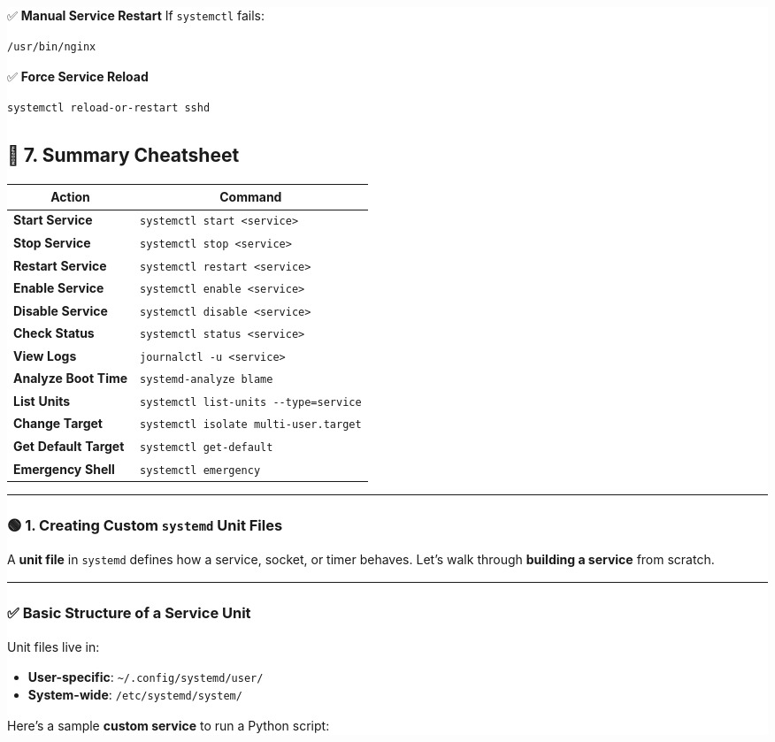 ✅ **Manual Service Restart**
If `systemctl` fails:
```bash
/usr/bin/nginx
```

✅ **Force Service Reload**
```bash
systemctl reload-or-restart sshd
```

## 📌 **7. Summary Cheatsheet**

| Action                | Command                              |
|-----------------------|--------------------------------------|
| **Start Service**     | `systemctl start <service>`          |
| **Stop Service**      | `systemctl stop <service>`           |
| **Restart Service**   | `systemctl restart <service>`        |
| **Enable Service**    | `systemctl enable <service>`         |
| **Disable Service**   | `systemctl disable <service>`        |
| **Check Status**      | `systemctl status <service>`         |
| **View Logs**         | `journalctl -u <service>`            |
| **Analyze Boot Time** | `systemd-analyze blame`              |
| **List Units**        | `systemctl list-units --type=service`|
| **Change Target**     | `systemctl isolate multi-user.target`|
| **Get Default Target**| `systemctl get-default`              |
| **Emergency Shell**   | `systemctl emergency`                |

---



### 🟢 **1. Creating Custom `systemd` Unit Files**

A **unit file** in `systemd` defines how a service, socket, or timer behaves. Let’s walk through **building a service** from scratch.

---

### ✅ **Basic Structure of a Service Unit**
Unit files live in:

- **User-specific**: `~/.config/systemd/user/`
- **System-wide**: `/etc/systemd/system/`

Here’s a sample **custom service** to run a Python script:
